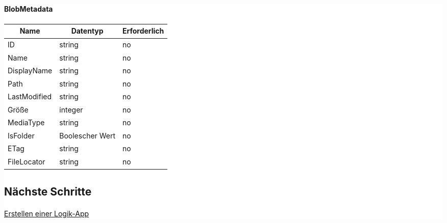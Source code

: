 #### BlobMetadata

| Name | Datentyp | Erforderlich|
|---|---|---|
|ID|string|no|
|Name|string|no|
|DisplayName|string|no|
|Path|string|no|
|LastModified|string|no|
|Größe|integer|no|
|MediaType|string|no|
|IsFolder|Boolescher Wert|no|
|ETag|string|no|
|FileLocator|string|no|


## Nächste Schritte
[Erstellen einer Logik-App](../app-service-logic/app-service-logic-create-a-logic-app.md)

